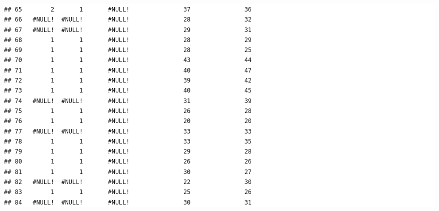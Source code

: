     ## 65        2       1       #NULL!               37               36
    ## 66   #NULL!  #NULL!       #NULL!               28               32
    ## 67   #NULL!  #NULL!       #NULL!               29               31
    ## 68        1       1       #NULL!               28               29
    ## 69        1       1       #NULL!               28               25
    ## 70        1       1       #NULL!               43               44
    ## 71        1       1       #NULL!               40               47
    ## 72        1       1       #NULL!               39               42
    ## 73        1       1       #NULL!               40               45
    ## 74   #NULL!  #NULL!       #NULL!               31               39
    ## 75        1       1       #NULL!               26               28
    ## 76        1       1       #NULL!               20               20
    ## 77   #NULL!  #NULL!       #NULL!               33               33
    ## 78        1       1       #NULL!               33               35
    ## 79        1       1       #NULL!               29               28
    ## 80        1       1       #NULL!               26               26
    ## 81        1       1       #NULL!               30               27
    ## 82   #NULL!  #NULL!       #NULL!               22               30
    ## 83        1       1       #NULL!               25               26
    ## 84   #NULL!  #NULL!       #NULL!               30               31